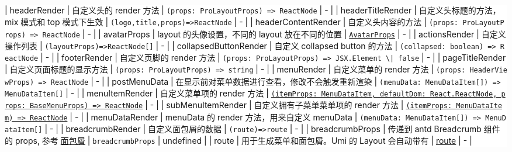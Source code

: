 | headerRender               | 自定义头的 render 方法                                                                                                                                          | `(props: ProLayoutProps) => ReactNode`                                                                                          | -                                        |
| headerTitleRender          | 自定义头标题的方法，mix 模式和 top 模式下生效                                                                                                                   | `(logo,title,props)=>ReactNode`                                                                                                 | -                                        |
| headerContentRender        | 自定义头内容的方法                                                                                                                                              | `(props: ProLayoutProps) => ReactNode`                                                                                          | -                                        |
| avatarProps                | layout 的头像设置，不同的 layout 放在不同的位置                                                                                                                 | [`AvatarProps`](https://ant.design/components/avatar-cn/)                                                                       | -                                        |
| actionsRender              | 自定义操作列表                                                                                                                                                  | `(layoutProps)=>ReactNode[]`                                                                                                    | -                                        |
| collapsedButtonRender      | 自定义 collapsed button 的方法                                                                                                                                  | `(collapsed: boolean) => ReactNode`                                                                                             | -                                        |
| footerRender               | 自定义页脚的 render 方法                                                                                                                                        | `(props: ProLayoutProps) => JSX.Element \| false`                                                                               | -                                        |
| pageTitleRender            | 自定义页面标题的显示方法                                                                                                                                        | `(props: ProLayoutProps) => string`                                                                                             | -                                        |
| menuRender                 | 自定义菜单的 render 方法                                                                                                                                        | `(props: HeaderViewProps) => ReactNode`                                                                                         | -                                        |
| postMenuData               | 在显示前对菜单数据进行查看，修改不会触发重新渲染                                                                                                                | `(menuData: MenuDataItem[]) => MenuDataItem[]`                                                                                  | -                                        |
| menuItemRender             | 自定义菜单项的 render 方法                                                                                                                                      | [`(itemProps: MenuDataItem, defaultDom: React.ReactNode, props: BaseMenuProps) => ReactNode`](/components/layout/#menudataitem) | -                                        |
| subMenuItemRender          | 自定义拥有子菜单菜单项的 render 方法                                                                                                                            | [`(itemProps: MenuDataItem) => ReactNode`](/components/layout/#menudataitem)                                                    | -                                        |
| menuDataRender             | menuData 的 render 方法，用来自定义 menuData                                                                                                                    | `(menuData: MenuDataItem[]) => MenuDataItem[]`                                                                                  | -                                        |
| breadcrumbRender           | 自定义面包屑的数据                                                                                                                                              | `(route)=>route`                                                                                                                | -                                        |
| breadcrumbProps            | 传递到 antd Breadcrumb 组件的 props, 参考 [面包屑](https://ant.design/components/breadcrumb-cn/)                                                                | `breadcrumbProps`                                                                                                               | undefined                                |
| route                      | 用于生成菜单和面包屑。Umi 的 Layout 会自动带有                                                                                                                  | [route](#route)                                                                                                                 | -                                        |